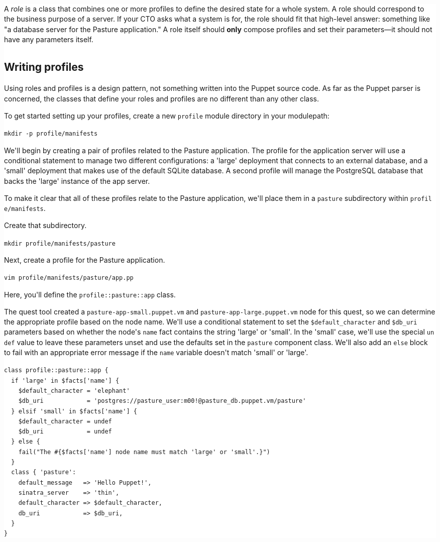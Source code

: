 A *role* is a class that combines one or more profiles to define the desired
state for a whole system. A role should correspond to the business purpose of a
server. If your CTO asks what a system is for, the role should fit that
high-level answer: something like "a database server for the Pasture
application." A role itself should **only** compose profiles and set their
parameters—it should not have any parameters itself.

## Writing profiles

Using roles and profiles is a design pattern, not something written into the
Puppet source code. As far as the Puppet parser is concerned, the classes that
define your roles and profiles are no different than any other class.

To get started setting up your profiles, create a new `profile` module
directory in your modulepath:

    mkdir -p profile/manifests

We'll begin by creating a pair of profiles related to the Pasture application.
The profile for the application server will use a conditional statement to manage
two different configurations: a 'large' deployment that connects to an external
database, and a 'small' deployment that makes use of the default SQLite
database. A second profile will manage the PostgreSQL database that backs the
'large' instance of the app server.

To make it clear that all of these profiles relate to the Pasture application,
we'll place them in a `pasture` subdirectory within `profile/manifests`.

Create that subdirectory.

    mkdir profile/manifests/pasture

Next, create a profile for the Pasture application.

    vim profile/manifests/pasture/app.pp

Here, you'll define the `profile::pasture::app` class.


The quest tool created a `pasture-app-small.puppet.vm` and
`pasture-app-large.puppet.vm` node for this quest, so we can determine the
appropriate profile based on the node name. We'll use a conditional statement
to set the `$default_character` and `$db_uri` parameters based on whether the
node's `name` fact contains the string 'large' or 'small'. In the 'small' case,
we'll use the special `undef` value to leave these parameters unset and use the
defaults set in the `pasture` component class. We'll also add an `else` block
to fail with an appropriate error message if the `name` variable doesn't match
'small' or 'large'.

```puppet
class profile::pasture::app {
  if 'large' in $facts['name'] {
    $default_character = 'elephant'
    $db_uri            = 'postgres://pasture_user:m00!@pasture_db.puppet.vm/pasture'
  } elsif 'small' in $facts['name'] {
    $default_character = undef
    $db_uri            = undef
  } else {
    fail("The #{$facts['name'] node name must match 'large' or 'small'.}")
  }
  class { 'pasture':
    default_message   => 'Hello Puppet!',
    sinatra_server    => 'thin',
    default_character => $default_character,
    db_uri            => $db_uri,
  }
}
```
